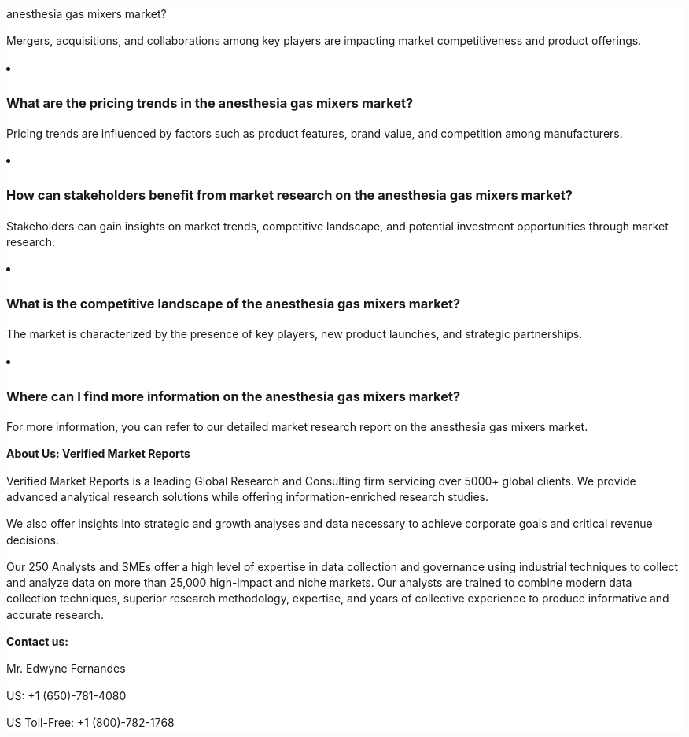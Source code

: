 anesthesia gas mixers market?</h3> <p>Mergers, acquisitions, and collaborations among key players are impacting market competitiveness and product offerings.</p> </li> <li> <h3>What are the pricing trends in the anesthesia gas mixers market?</h3> <p>Pricing trends are influenced by factors such as product features, brand value, and competition among manufacturers.</p> </li> <li> <h3>How can stakeholders benefit from market research on the anesthesia gas mixers market?</h3> <p>Stakeholders can gain insights on market trends, competitive landscape, and potential investment opportunities through market research.</p> </li> <li> <h3>What is the competitive landscape of the anesthesia gas mixers market?</h3> <p>The market is characterized by the presence of key players, new product launches, and strategic partnerships.</p> </li> <li> <h3>Where can I find more information on the anesthesia gas mixers market?</h3> <p>For more information, you can refer to our detailed market research report on the anesthesia gas mixers market.</p> </li> </ol></body></html></h3><p id="" class=""><strong>About Us: Verified Market Reports</strong></p><p id="" class="">Verified Market Reports is a leading Global Research and Consulting firm servicing over 5000+ global clients. We provide advanced analytical research solutions while offering information-enriched research studies.</p><p id="" class="">We also offer insights into strategic and growth analyses and data necessary to achieve corporate goals and critical revenue decisions.</p><p id="" class="">Our 250 Analysts and SMEs offer a high level of expertise in data collection and governance using industrial techniques to collect and analyze data on more than 25,000 high-impact and niche markets. Our analysts are trained to combine modern data collection techniques, superior research methodology, expertise, and years of collective experience to produce informative and accurate research.</p><p id="" class=""><strong>Contact us:</strong></p><p id="" class="">Mr. Edwyne Fernandes</p><p id="" class="">US: +1 (650)-781-4080</p><p id="" class="">US Toll-Free: +1 (800)-782-1768</p>
